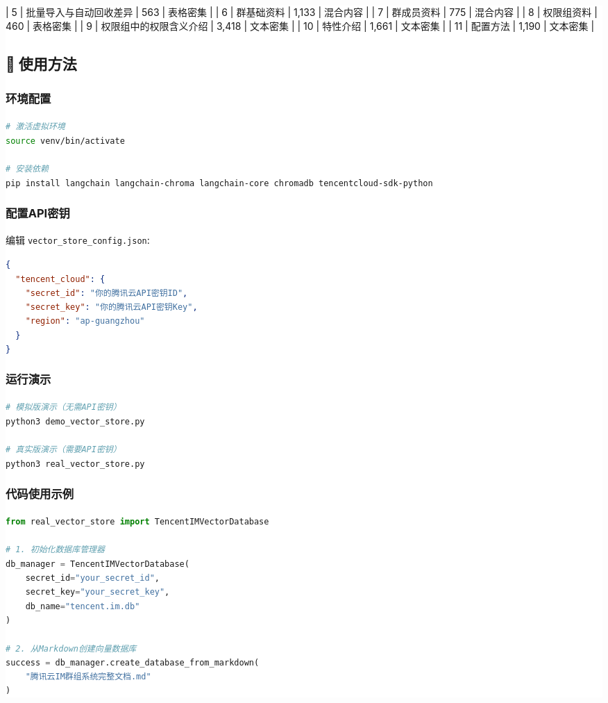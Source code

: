 | 5 | 批量导入与自动回收差异 | 563 | 表格密集 |
| 6 | 群基础资料 | 1,133 | 混合内容 |
| 7 | 群成员资料 | 775 | 混合内容 |
| 8 | 权限组资料 | 460 | 表格密集 |
| 9 | 权限组中的权限含义介绍 | 3,418 | 文本密集 |
| 10 | 特性介绍 | 1,661 | 文本密集 |
| 11 | 配置方法 | 1,190 | 文本密集 |

## 🔧 使用方法

### 环境配置

```bash
# 激活虚拟环境
source venv/bin/activate

# 安装依赖
pip install langchain langchain-chroma langchain-core chromadb tencentcloud-sdk-python
```

### 配置API密钥

编辑 `vector_store_config.json`:

```json
{
  "tencent_cloud": {
    "secret_id": "你的腾讯云API密钥ID",
    "secret_key": "你的腾讯云API密钥Key",
    "region": "ap-guangzhou"
  }
}
```

### 运行演示

```bash
# 模拟版演示（无需API密钥）
python3 demo_vector_store.py

# 真实版演示（需要API密钥）
python3 real_vector_store.py
```

### 代码使用示例

```python
from real_vector_store import TencentIMVectorDatabase

# 1. 初始化数据库管理器
db_manager = TencentIMVectorDatabase(
    secret_id="your_secret_id",
    secret_key="your_secret_key",
    db_name="tencent.im.db"
)

# 2. 从Markdown创建向量数据库
success = db_manager.create_database_from_markdown(
    "腾讯云IM群组系统完整文档.md"
)

```
